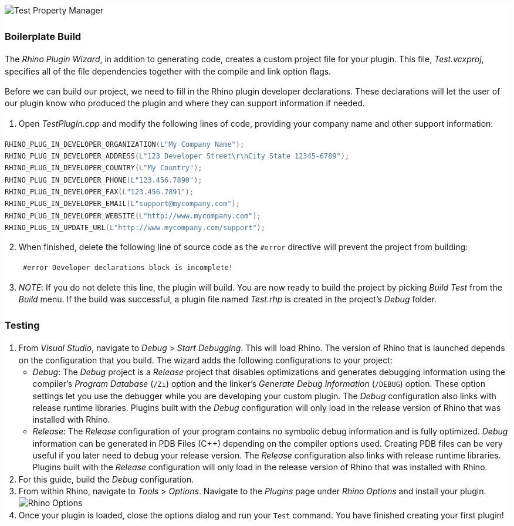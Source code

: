 ![Test Property Manager](/images/your-first-plugin-windows-cpp-06.png)

### Boilerplate Build

The *Rhino Plugin Wizard*, in addition to generating code, creates a custom project file for your plugin.  This file, *Test.vcxproj*, specifies all of the file dependencies together with the compile and link option flags.

Before we can build our project, we need to fill in the Rhino plugin developer declarations.  These declarations will let the user of our plugin know who produced the plugin and where they can support information if needed.  

1. Open *TestPlugIn.cpp* and modify the following lines of code, providing your company name and other support information:

```cpp
RHINO_PLUG_IN_DEVELOPER_ORGANIZATION(L"My Company Name");
RHINO_PLUG_IN_DEVELOPER_ADDRESS(L"123 Developer Street\r\nCity State 12345-6789");
RHINO_PLUG_IN_DEVELOPER_COUNTRY(L"My Country");
RHINO_PLUG_IN_DEVELOPER_PHONE(L"123.456.7890");
RHINO_PLUG_IN_DEVELOPER_FAX(L"123.456.7891");
RHINO_PLUG_IN_DEVELOPER_EMAIL(L"support@mycompany.com");
RHINO_PLUG_IN_DEVELOPER_WEBSITE(L"http://www.mycompany.com");
RHINO_PLUG_IN_UPDATE_URL(L"http://www.mycompany.com/support");
```
2. When finished, delete the following line of source code as the `#error` directive will prevent the project from building:

        #error Developer declarations block is incomplete!
3. *NOTE*: If you do not delete this line, the plugin will build.  You are now ready to build the project by picking *Build Test* from the *Build* menu. If the build was successful, a plugin file named *Test.rhp* is created in the project’s *Debug* folder.

### Testing

1. From *Visual Studio*, navigate to *Debug* > *Start Debugging*.  This will load Rhino.  The version of Rhino that is launched depends on the configuration that you build.  The wizard adds the following configurations to your project:
     - *Debug*: The *Debug* project is a *Release* project that disables optimizations and generates debugging information using the compiler’s *Program Database* (`/Zi`) option and the linker’s *Generate Debug Information* (`/DEBUG`) option.  These option settings let you use the debugger while you are developing your custom plugin. The *Debug* configuration also links with release runtime libraries.  Plugins built with the *Debug* configuration will only load in the release version of Rhino that was installed with Rhino.
     - *Release*: The *Release* configuration of your program contains no symbolic debug information and is fully optimized.  *Debug* information can be generated in PDB Files (C++) depending on the compiler options used.  Creating PDB files can be very useful if you later need to debug your release version.  The *Release* configuration also links with release runtime libraries.  Plugins built with the *Release* configuration will only load in the release version of Rhino that was installed with Rhino.
2. For this guide, build the *Debug* configuration.
3. From within Rhino, navigate to *Tools* > *Options*.  Navigate to the *Plugins* page under *Rhino Options* and install your plugin.
![Rhino Options](/images/your-first-plugin-windows-cpp-07.png)
4. Once your plugin is loaded, close the options dialog and run your `Test` command.  You have finished creating your first plugin!
